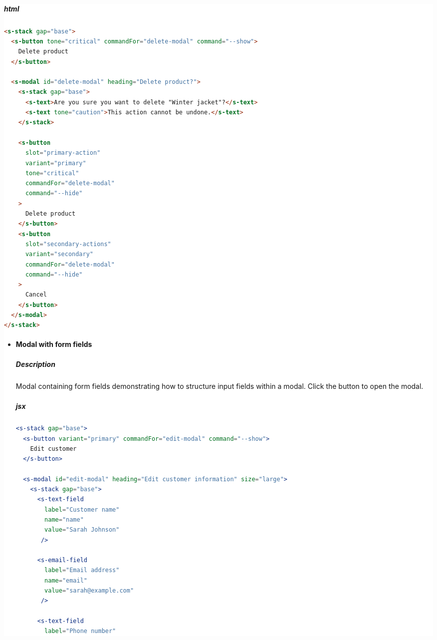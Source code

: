   ##### html

  ```html
  <s-stack gap="base">
    <s-button tone="critical" commandFor="delete-modal" command="--show">
      Delete product
    </s-button>

    <s-modal id="delete-modal" heading="Delete product?">
      <s-stack gap="base">
        <s-text>Are you sure you want to delete "Winter jacket"?</s-text>
        <s-text tone="caution">This action cannot be undone.</s-text>
      </s-stack>

      <s-button
        slot="primary-action"
        variant="primary"
        tone="critical"
        commandFor="delete-modal"
        command="--hide"
      >
        Delete product
      </s-button>
      <s-button
        slot="secondary-actions"
        variant="secondary"
        commandFor="delete-modal"
        command="--hide"
      >
        Cancel
      </s-button>
    </s-modal>
  </s-stack>
  ```

* #### Modal with form fields

  ##### Description

  Modal containing form fields demonstrating how to structure input fields within a modal. Click the button to open the modal.

  ##### jsx

  ```jsx
  <s-stack gap="base">
    <s-button variant="primary" commandFor="edit-modal" command="--show">
      Edit customer
    </s-button>

    <s-modal id="edit-modal" heading="Edit customer information" size="large">
      <s-stack gap="base">
        <s-text-field
          label="Customer name"
          name="name"
          value="Sarah Johnson"
         />

        <s-email-field
          label="Email address"
          name="email"
          value="sarah@example.com"
         />

        <s-text-field
          label="Phone number"
  ```